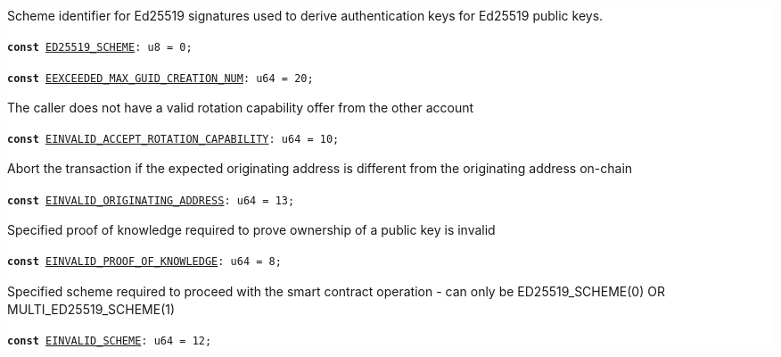 <a id="0x1_account_ED25519_SCHEME"></a>

Scheme identifier for Ed25519 signatures used to derive authentication keys for Ed25519 public keys.


<pre><code><b>const</b> <a href="account.md#0x1_account_ED25519_SCHEME">ED25519_SCHEME</a>: u8 = 0;
</code></pre>



<a id="0x1_account_EEXCEEDED_MAX_GUID_CREATION_NUM"></a>



<pre><code><b>const</b> <a href="account.md#0x1_account_EEXCEEDED_MAX_GUID_CREATION_NUM">EEXCEEDED_MAX_GUID_CREATION_NUM</a>: u64 = 20;
</code></pre>



<a id="0x1_account_EINVALID_ACCEPT_ROTATION_CAPABILITY"></a>

The caller does not have a valid rotation capability offer from the other account


<pre><code><b>const</b> <a href="account.md#0x1_account_EINVALID_ACCEPT_ROTATION_CAPABILITY">EINVALID_ACCEPT_ROTATION_CAPABILITY</a>: u64 = 10;
</code></pre>



<a id="0x1_account_EINVALID_ORIGINATING_ADDRESS"></a>

Abort the transaction if the expected originating address is different from the originating address on-chain


<pre><code><b>const</b> <a href="account.md#0x1_account_EINVALID_ORIGINATING_ADDRESS">EINVALID_ORIGINATING_ADDRESS</a>: u64 = 13;
</code></pre>



<a id="0x1_account_EINVALID_PROOF_OF_KNOWLEDGE"></a>

Specified proof of knowledge required to prove ownership of a public key is invalid


<pre><code><b>const</b> <a href="account.md#0x1_account_EINVALID_PROOF_OF_KNOWLEDGE">EINVALID_PROOF_OF_KNOWLEDGE</a>: u64 = 8;
</code></pre>



<a id="0x1_account_EINVALID_SCHEME"></a>

Specified scheme required to proceed with the smart contract operation - can only be ED25519_SCHEME(0) OR MULTI_ED25519_SCHEME(1)


<pre><code><b>const</b> <a href="account.md#0x1_account_EINVALID_SCHEME">EINVALID_SCHEME</a>: u64 = 12;
</code></pre>


